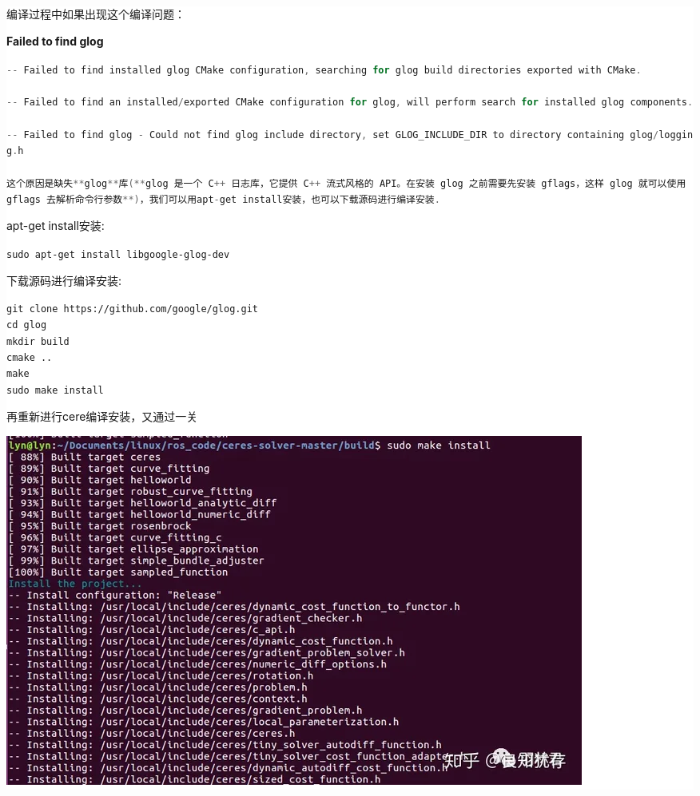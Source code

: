 编译过程中如果出现这个编译问题：

**Failed to find glog**

```c
-- Failed to find installed glog CMake configuration, searching for glog build directories exported with CMake.

-- Failed to find an installed/exported CMake configuration for glog, will perform search for installed glog components.

-- Failed to find glog - Could not find glog include directory, set GLOG_INCLUDE_DIR to directory containing glog/logging.h

这个原因是缺失**glog**库(**glog 是一个 C++ 日志库，它提供 C++ 流式风格的 API。在安装 glog 之前需要先安装 gflags，这样 glog 就可以使用 gflags 去解析命令行参数**)，我们可以用apt-get install安装，也可以下载源码进行编译安装.
```

apt-get install安装:

```text
sudo apt-get install libgoogle-glog-dev
```



下载源码进行编译安装:

```text
git clone https://github.com/google/glog.git
cd glog
mkdir build
cmake ..
make
sudo make install
```



再重新进行cere编译安装，又通过一关

![img](images/ROS激光雷达建图导航/v2-3ce90f22a9db1a4555c60ce1a8a15d38_720w.webp)
